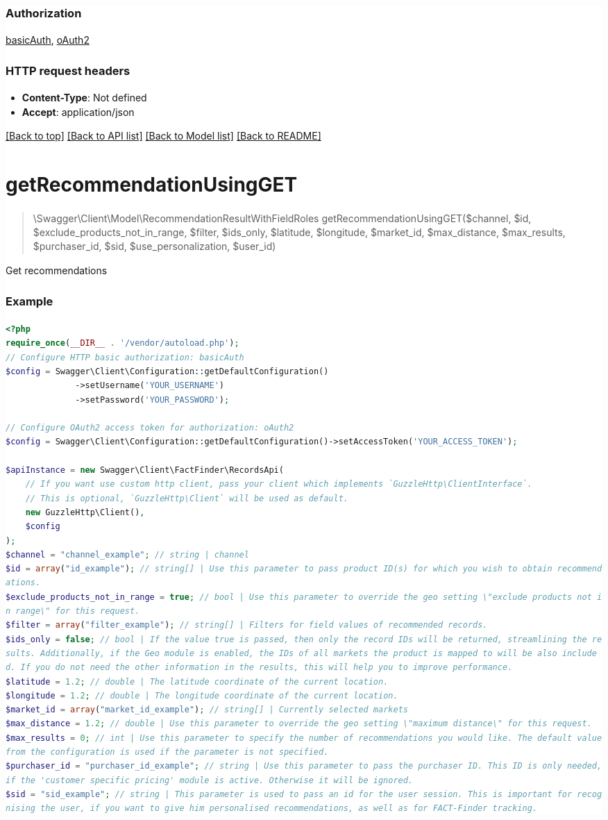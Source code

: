 ### Authorization

[basicAuth](../../README.md#basicAuth), [oAuth2](../../README.md#oAuth2)

### HTTP request headers

 - **Content-Type**: Not defined
 - **Accept**: application/json

[[Back to top]](#) [[Back to API list]](../../README.md#documentation-for-api-endpoints) [[Back to Model list]](../../README.md#documentation-for-models) [[Back to README]](../../README.md)

# **getRecommendationUsingGET**
> \Swagger\Client\Model\RecommendationResultWithFieldRoles getRecommendationUsingGET($channel, $id, $exclude_products_not_in_range, $filter, $ids_only, $latitude, $longitude, $market_id, $max_distance, $max_results, $purchaser_id, $sid, $use_personalization, $user_id)

Get recommendations

### Example
```php
<?php
require_once(__DIR__ . '/vendor/autoload.php');
// Configure HTTP basic authorization: basicAuth
$config = Swagger\Client\Configuration::getDefaultConfiguration()
              ->setUsername('YOUR_USERNAME')
              ->setPassword('YOUR_PASSWORD');

// Configure OAuth2 access token for authorization: oAuth2
$config = Swagger\Client\Configuration::getDefaultConfiguration()->setAccessToken('YOUR_ACCESS_TOKEN');

$apiInstance = new Swagger\Client\FactFinder\RecordsApi(
    // If you want use custom http client, pass your client which implements `GuzzleHttp\ClientInterface`.
    // This is optional, `GuzzleHttp\Client` will be used as default.
    new GuzzleHttp\Client(),
    $config
);
$channel = "channel_example"; // string | channel
$id = array("id_example"); // string[] | Use this parameter to pass product ID(s) for which you wish to obtain recommendations.
$exclude_products_not_in_range = true; // bool | Use this parameter to override the geo setting \"exclude products not in range\" for this request.
$filter = array("filter_example"); // string[] | Filters for field values of recommended records.
$ids_only = false; // bool | If the value true is passed, then only the record IDs will be returned, streamlining the results. Additionally, if the Geo module is enabled, the IDs of all markets the product is mapped to will be also included. If you do not need the other information in the results, this will help you to improve performance.
$latitude = 1.2; // double | The latitude coordinate of the current location.
$longitude = 1.2; // double | The longitude coordinate of the current location.
$market_id = array("market_id_example"); // string[] | Currently selected markets
$max_distance = 1.2; // double | Use this parameter to override the geo setting \"maximum distance\" for this request.
$max_results = 0; // int | Use this parameter to specify the number of recommendations you would like. The default value from the configuration is used if the parameter is not specified.
$purchaser_id = "purchaser_id_example"; // string | Use this parameter to pass the purchaser ID. This ID is only needed, if the 'customer specific pricing' module is active. Otherwise it will be ignored.
$sid = "sid_example"; // string | This parameter is used to pass an id for the user session. This is important for recognising the user, if you want to give him personalised recommendations, as well as for FACT-Finder tracking.
```